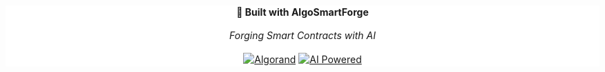 
<div align="center">

**🔨 Built with AlgoSmartForge**

*Forging Smart Contracts with AI*

[![Algorand](https://img.shields.io/badge/Built%20on-Algorand-00D4AA?style=for-the-badge)](https://algorand.com)
[![AI Powered](https://img.shields.io/badge/AI-Powered-purple?style=for-the-badge)](https://openai.com)

</div>
